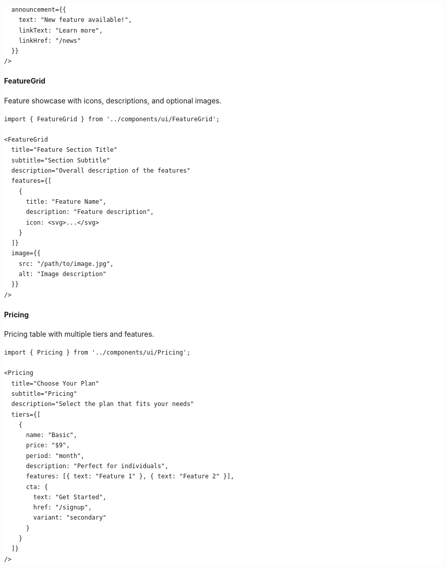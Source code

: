 ```tsx
  announcement={{
    text: "New feature available!",
    linkText: "Learn more",
    linkHref: "/news"
  }}
/>
```

#### FeatureGrid
Feature showcase with icons, descriptions, and optional images.

```tsx
import { FeatureGrid } from '../components/ui/FeatureGrid';

<FeatureGrid
  title="Feature Section Title"
  subtitle="Section Subtitle"
  description="Overall description of the features"
  features={[
    {
      title: "Feature Name",
      description: "Feature description",
      icon: <svg>...</svg>
    }
  ]}
  image={{
    src: "/path/to/image.jpg",
    alt: "Image description"
  }}
/>
```

#### Pricing
Pricing table with multiple tiers and features.

```tsx
import { Pricing } from '../components/ui/Pricing';

<Pricing
  title="Choose Your Plan"
  subtitle="Pricing"
  description="Select the plan that fits your needs"
  tiers={[
    {
      name: "Basic",
      price: "$9",
      period: "month",
      description: "Perfect for individuals",
      features: [{ text: "Feature 1" }, { text: "Feature 2" }],
      cta: {
        text: "Get Started",
        href: "/signup",
        variant: "secondary"
      }
    }
  ]}
/>
```
